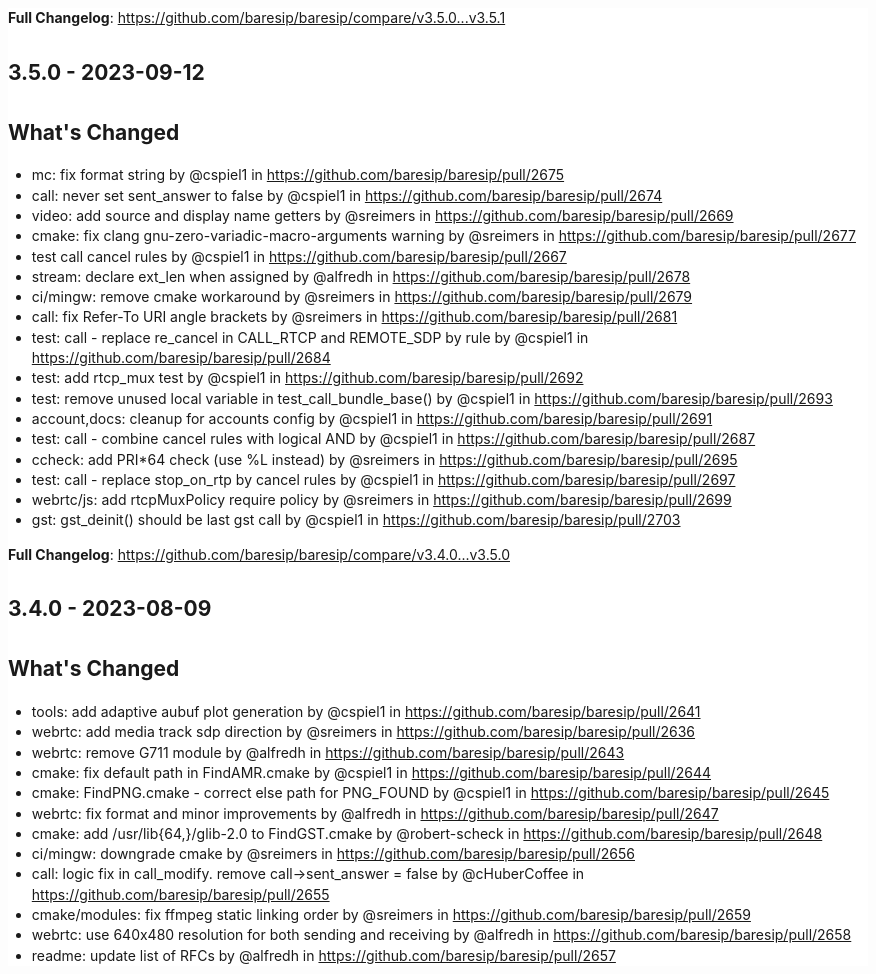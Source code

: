 **Full Changelog**: https://github.com/baresip/baresip/compare/v3.5.0...v3.5.1


## 3.5.0 - 2023-09-12

## What's Changed
* mc: fix format string by @cspiel1 in https://github.com/baresip/baresip/pull/2675
* call: never set sent_answer to false by @cspiel1 in https://github.com/baresip/baresip/pull/2674
* video: add source and display name getters by @sreimers in https://github.com/baresip/baresip/pull/2669
* cmake: fix clang gnu-zero-variadic-macro-arguments warning by @sreimers in https://github.com/baresip/baresip/pull/2677
* test call cancel rules by @cspiel1 in https://github.com/baresip/baresip/pull/2667
* stream: declare ext_len when assigned by @alfredh in https://github.com/baresip/baresip/pull/2678
* ci/mingw: remove cmake workaround by @sreimers in https://github.com/baresip/baresip/pull/2679
* call: fix Refer-To URI angle brackets by @sreimers in https://github.com/baresip/baresip/pull/2681
* test: call - replace re_cancel in CALL_RTCP and REMOTE_SDP by rule by @cspiel1 in https://github.com/baresip/baresip/pull/2684
* test: add rtcp_mux test by @cspiel1 in https://github.com/baresip/baresip/pull/2692
* test: remove unused local variable in test_call_bundle_base() by @cspiel1 in https://github.com/baresip/baresip/pull/2693
* account,docs: cleanup for accounts config by @cspiel1 in https://github.com/baresip/baresip/pull/2691
* test: call - combine cancel rules with logical AND by @cspiel1 in https://github.com/baresip/baresip/pull/2687
* ccheck: add PRI*64 check (use %L instead) by @sreimers in https://github.com/baresip/baresip/pull/2695
* test: call - replace stop_on_rtp by cancel rules by @cspiel1 in https://github.com/baresip/baresip/pull/2697
* webrtc/js: add rtcpMuxPolicy require policy by @sreimers in https://github.com/baresip/baresip/pull/2699
* gst: gst_deinit() should be last gst call by @cspiel1 in https://github.com/baresip/baresip/pull/2703


**Full Changelog**: https://github.com/baresip/baresip/compare/v3.4.0...v3.5.0


## 3.4.0 - 2023-08-09

## What's Changed
* tools: add adaptive aubuf plot generation by @cspiel1 in https://github.com/baresip/baresip/pull/2641
* webrtc: add media track sdp direction by @sreimers in https://github.com/baresip/baresip/pull/2636
* webrtc: remove G711 module by @alfredh in https://github.com/baresip/baresip/pull/2643
* cmake: fix default path in FindAMR.cmake by @cspiel1 in https://github.com/baresip/baresip/pull/2644
* cmake: FindPNG.cmake - correct else path for PNG_FOUND by @cspiel1 in https://github.com/baresip/baresip/pull/2645
* webrtc: fix format and minor improvements by @alfredh in https://github.com/baresip/baresip/pull/2647
* cmake: add /usr/lib{64,}/glib-2.0 to FindGST.cmake by @robert-scheck in https://github.com/baresip/baresip/pull/2648
* ci/mingw: downgrade cmake by @sreimers in https://github.com/baresip/baresip/pull/2656
* call: logic fix in call_modify. remove call->sent_answer = false by @cHuberCoffee in https://github.com/baresip/baresip/pull/2655
* cmake/modules: fix ffmpeg static linking order by @sreimers in https://github.com/baresip/baresip/pull/2659
* webrtc: use 640x480 resolution for both sending and receiving by @alfredh in https://github.com/baresip/baresip/pull/2658
* readme: update list of RFCs by @alfredh in https://github.com/baresip/baresip/pull/2657